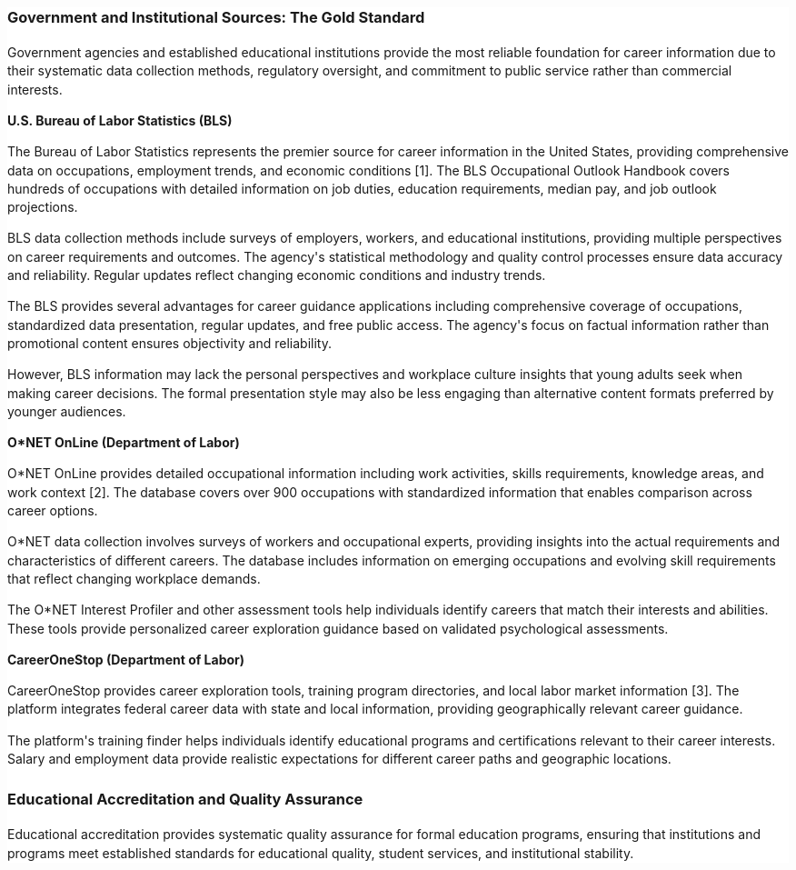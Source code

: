 ### Government and Institutional Sources: The Gold Standard

Government agencies and established educational institutions provide the most reliable foundation for career information due to their systematic data collection methods, regulatory oversight, and commitment to public service rather than commercial interests.

**U.S. Bureau of Labor Statistics (BLS)**

The Bureau of Labor Statistics represents the premier source for career information in the United States, providing comprehensive data on occupations, employment trends, and economic conditions [1]. The BLS Occupational Outlook Handbook covers hundreds of occupations with detailed information on job duties, education requirements, median pay, and job outlook projections.

BLS data collection methods include surveys of employers, workers, and educational institutions, providing multiple perspectives on career requirements and outcomes. The agency's statistical methodology and quality control processes ensure data accuracy and reliability. Regular updates reflect changing economic conditions and industry trends.

The BLS provides several advantages for career guidance applications including comprehensive coverage of occupations, standardized data presentation, regular updates, and free public access. The agency's focus on factual information rather than promotional content ensures objectivity and reliability.

However, BLS information may lack the personal perspectives and workplace culture insights that young adults seek when making career decisions. The formal presentation style may also be less engaging than alternative content formats preferred by younger audiences.

**O*NET OnLine (Department of Labor)**

O*NET OnLine provides detailed occupational information including work activities, skills requirements, knowledge areas, and work context [2]. The database covers over 900 occupations with standardized information that enables comparison across career options.

O*NET data collection involves surveys of workers and occupational experts, providing insights into the actual requirements and characteristics of different careers. The database includes information on emerging occupations and evolving skill requirements that reflect changing workplace demands.

The O*NET Interest Profiler and other assessment tools help individuals identify careers that match their interests and abilities. These tools provide personalized career exploration guidance based on validated psychological assessments.

**CareerOneStop (Department of Labor)**

CareerOneStop provides career exploration tools, training program directories, and local labor market information [3]. The platform integrates federal career data with state and local information, providing geographically relevant career guidance.

The platform's training finder helps individuals identify educational programs and certifications relevant to their career interests. Salary and employment data provide realistic expectations for different career paths and geographic locations.

### Educational Accreditation and Quality Assurance

Educational accreditation provides systematic quality assurance for formal education programs, ensuring that institutions and programs meet established standards for educational quality, student services, and institutional stability.
